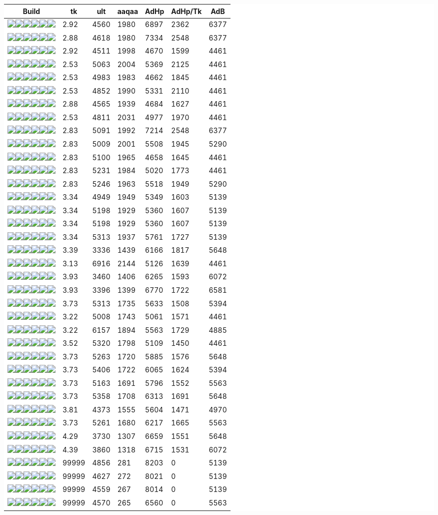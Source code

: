 


Build | tk | ult | aaqaa | AdHp | AdHp/Tk | AdB
-|-|-|-|-|-|-
![](/item/3085.png)![](/item/3036.png)![](/item/6672.png)![](/item/6673.png)![](/item/6696.png)![](/item/3031.png)|2.92|4560|1980|6897|2362|6377
![](/item/3046.png)![](/item/3036.png)![](/item/3074.png)![](/item/6672.png)![](/item/6673.png)![](/item/3031.png)|2.88|4618|1980|7334|2548|6377
![](/item/3004.png)![](/item/3036.png)![](/item/3085.png)![](/item/3179.png)![](/item/6672.png)![](/item/3031.png)|2.92|4511|1998|4670|1599|4461
![](/item/3036.png)![](/item/3072.png)![](/item/6672.png)![](/item/3142.png)![](/item/3046.png)![](/item/3115.png)|2.53|5063|2004|5369|2125|4461
![](/item/3115.png)![](/item/6672.png)![](/item/3085.png)![](/item/3036.png)![](/item/6676.png)![](/item/3142.png)|2.53|4983|1983|4662|1845|4461
![](/item/3036.png)![](/item/3072.png)![](/item/6672.png)![](/item/3142.png)![](/item/3085.png)![](/item/3115.png)|2.53|4852|1990|5331|2110|4461
![](/item/3046.png)![](/item/3036.png)![](/item/3179.png)![](/item/3508.png)![](/item/6672.png)![](/item/3031.png)|2.88|4565|1939|4684|1627|4461
![](/item/3074.png)![](/item/3036.png)![](/item/3091.png)![](/item/6672.png)![](/item/3142.png)![](/item/3115.png)|2.53|4811|2031|4977|1970|4461
![](/item/3115.png)![](/item/6672.png)![](/item/3074.png)![](/item/3036.png)![](/item/3142.png)![](/item/6673.png)|2.83|5091|1992|7214|2548|6377
![](/item/3115.png)![](/item/6672.png)![](/item/3004.png)![](/item/3036.png)![](/item/3142.png)![](/item/6333.png)|2.83|5009|2001|5508|1945|5290
![](/item/3115.png)![](/item/6672.png)![](/item/3036.png)![](/item/3179.png)![](/item/3508.png)![](/item/3142.png)|2.83|5100|1965|4658|1645|4461
![](/item/3115.png)![](/item/6672.png)![](/item/3074.png)![](/item/3036.png)![](/item/3142.png)![](/item/3179.png)|2.83|5231|1984|5020|1773|4461
![](/item/3115.png)![](/item/6672.png)![](/item/3036.png)![](/item/6696.png)![](/item/3142.png)![](/item/6333.png)|2.83|5246|1963|5518|1949|5290
![](/item/3071.png)![](/item/6672.png)![](/item/3004.png)![](/item/3036.png)![](/item/3508.png)![](/item/3142.png)|3.34|4949|1949|5349|1603|5139
![](/item/3071.png)![](/item/6672.png)![](/item/3036.png)![](/item/3508.png)![](/item/6693.png)![](/item/3142.png)|3.34|5198|1929|5360|1607|5139
![](/item/3071.png)![](/item/6672.png)![](/item/3036.png)![](/item/3508.png)![](/item/6696.png)![](/item/3142.png)|3.34|5198|1929|5360|1607|5139
![](/item/3071.png)![](/item/6672.png)![](/item/3036.png)![](/item/3074.png)![](/item/6696.png)![](/item/3142.png)|3.34|5313|1937|5761|1727|5139
![](/item/3115.png)![](/item/6672.png)![](/item/3071.png)![](/item/3036.png)![](/item/3074.png)![](/item/3078.png)|3.39|3336|1439|6166|1817|5648
![](/item/6696.png)![](/item/3142.png)![](/item/3074.png)![](/item/3036.png)![](/item/3508.png)![](/item/6693.png)|3.13|6916|2144|5126|1639|4461
![](/item/3071.png)![](/item/6672.png)![](/item/3036.png)![](/item/3179.png)![](/item/6609.png)![](/item/3078.png)|3.93|3460|1406|6265|1593|6072
![](/item/3071.png)![](/item/6672.png)![](/item/3036.png)![](/item/3161.png)![](/item/6609.png)![](/item/3078.png)|3.93|3396|1399|6770|1722|6581
![](/item/6696.png)![](/item/3142.png)![](/item/3508.png)![](/item/3036.png)![](/item/6609.png)![](/item/3161.png)|3.73|5313|1735|5633|1508|5394
![](/item/3004.png)![](/item/6696.png)![](/item/6675.png)![](/item/3036.png)![](/item/3074.png)![](/item/3085.png)|3.22|5008|1743|5061|1571|4461
![](/item/6693.png)![](/item/3142.png)![](/item/3074.png)![](/item/3036.png)![](/item/6609.png)![](/item/6696.png)|3.22|6157|1894|5563|1729|4885
![](/item/3074.png)![](/item/6675.png)![](/item/3508.png)![](/item/3036.png)![](/item/3094.png)![](/item/6696.png)|3.52|5320|1798|5109|1450|4461
![](/item/6696.png)![](/item/3142.png)![](/item/3071.png)![](/item/3036.png)![](/item/3161.png)![](/item/3508.png)|3.73|5263|1720|5885|1576|5648
![](/item/6696.png)![](/item/3142.png)![](/item/3074.png)![](/item/3036.png)![](/item/3161.png)![](/item/6609.png)|3.73|5406|1722|6065|1624|5394
![](/item/6696.png)![](/item/3142.png)![](/item/3508.png)![](/item/3036.png)![](/item/6609.png)![](/item/3071.png)|3.73|5163|1691|5796|1552|5563
![](/item/6696.png)![](/item/3142.png)![](/item/3074.png)![](/item/3036.png)![](/item/3161.png)![](/item/3071.png)|3.73|5358|1708|6313|1691|5648
![](/item/3004.png)![](/item/3036.png)![](/item/3074.png)![](/item/3508.png)![](/item/6696.png)![](/item/3078.png)|3.81|4373|1555|5604|1471|4970
![](/item/6696.png)![](/item/3142.png)![](/item/3071.png)![](/item/3036.png)![](/item/3074.png)![](/item/6609.png)|3.73|5261|1680|6217|1665|5563
![](/item/3074.png)![](/item/6630.png)![](/item/3071.png)![](/item/6696.png)![](/item/3036.png)![](/item/3046.png)|4.29|3730|1307|6659|1551|5648
![](/item/6609.png)![](/item/3074.png)![](/item/3071.png)![](/item/3036.png)![](/item/6696.png)![](/item/3078.png)|4.39|3860|1318|6715|1531|6072
![](/item/3071.png)![](/item/6696.png)![](/item/6691.png)![](/item/3074.png)![](/item/3036.png)![](/item/6693.png)|99999|4856|281|8203|0|5139
![](/item/3071.png)![](/item/6696.png)![](/item/6691.png)![](/item/3074.png)![](/item/3036.png)![](/item/3004.png)|99999|4627|272|8021|0|5139
![](/item/3071.png)![](/item/6696.png)![](/item/6691.png)![](/item/3074.png)![](/item/3036.png)![](/item/3179.png)|99999|4559|267|8014|0|5139
![](/item/3071.png)![](/item/6696.png)![](/item/6691.png)![](/item/6609.png)![](/item/3036.png)![](/item/6693.png)|99999|4570|265|6560|0|5563